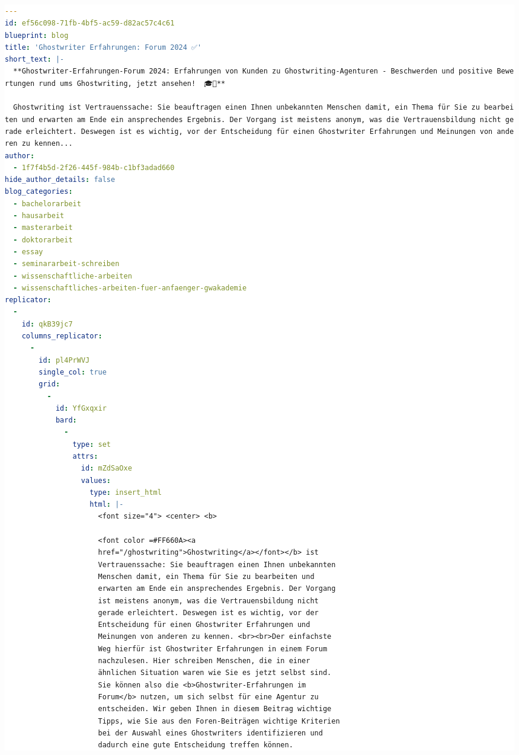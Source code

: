 ```yaml
---
id: ef56c098-71fb-4bf5-ac59-d82ac57c4c61
blueprint: blog
title: 'Ghostwriter Erfahrungen: Forum 2024 ✅'
short_text: |-
  **Ghostwriter-Erfahrungen-Forum 2024: Erfahrungen von Kunden zu Ghostwriting-Agenturen - Beschwerden und positive Bewertungen rund ums Ghostwriting, jetzt ansehen!  🎓🔎**

  Ghostwriting ist Vertrauenssache: Sie beauftragen einen Ihnen unbekannten Menschen damit, ein Thema für Sie zu bearbeiten und erwarten am Ende ein ansprechendes Ergebnis. Der Vorgang ist meistens anonym, was die Vertrauensbildung nicht gerade erleichtert. Deswegen ist es wichtig, vor der Entscheidung für einen Ghostwriter Erfahrungen und Meinungen von anderen zu kennen...
author:
  - 1f7f4b5d-2f26-445f-984b-c1bf3adad660
hide_author_details: false
blog_categories:
  - bachelorarbeit
  - hausarbeit
  - masterarbeit
  - doktorarbeit
  - essay
  - seminararbeit-schreiben
  - wissenschaftliche-arbeiten
  - wissenschaftliches-arbeiten-fuer-anfaenger-gwakademie
replicator:
  -
    id: qkB39jc7
    columns_replicator:
      -
        id: pl4PrWVJ
        single_col: true
        grid:
          -
            id: YfGxqxir
            bard:
              -
                type: set
                attrs:
                  id: mZdSaOxe
                  values:
                    type: insert_html
                    html: |-
                      <font size="4"> <center> <b>

                      <font color =#FF660A><a
                      href="/ghostwriting">Ghostwriting</a></font></b> ist
                      Vertrauenssache: Sie beauftragen einen Ihnen unbekannten
                      Menschen damit, ein Thema für Sie zu bearbeiten und
                      erwarten am Ende ein ansprechendes Ergebnis. Der Vorgang
                      ist meistens anonym, was die Vertrauensbildung nicht
                      gerade erleichtert. Deswegen ist es wichtig, vor der
                      Entscheidung für einen Ghostwriter Erfahrungen und
                      Meinungen von anderen zu kennen. <br><br>Der einfachste
                      Weg hierfür ist Ghostwriter Erfahrungen in einem Forum
                      nachzulesen. Hier schreiben Menschen, die in einer
                      ähnlichen Situation waren wie Sie es jetzt selbst sind.
                      Sie können also die <b>Ghostwriter-Erfahrungen im
                      Forum</b> nutzen, um sich selbst für eine Agentur zu
                      entscheiden. Wir geben Ihnen in diesem Beitrag wichtige
                      Tipps, wie Sie aus den Foren-Beiträgen wichtige Kriterien
                      bei der Auswahl eines Ghostwriters identifizieren und
                      dadurch eine gute Entscheidung treffen können.

```
